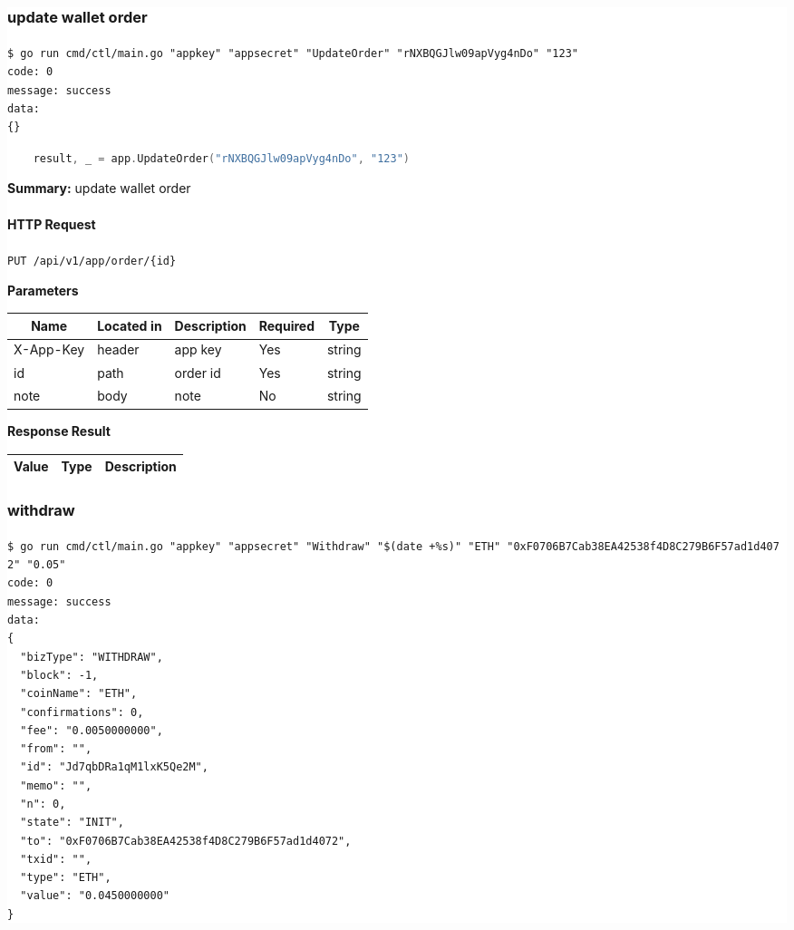 ### update wallet order

```shell
$ go run cmd/ctl/main.go "appkey" "appsecret" "UpdateOrder" "rNXBQGJlw09apVyg4nDo" "123"
code: 0
message: success
data:
{}
```

```go
	result, _ = app.UpdateOrder("rNXBQGJlw09apVyg4nDo", "123")
```

**Summary:** update wallet order

#### HTTP Request 
`PUT /api/v1/app/order/{id}` 

**Parameters**

| Name | Located in | Description | Required | Type |
| ---- | ---------- | ----------- | -------- | ---- |
| X-App-Key | header | app key | Yes | string |
| id | path | order id | Yes | string |
| note | body | note | No | string |

**Response Result**

Value | Type | Description
--------- | ------- | ---------

### withdraw 

```shell
$ go run cmd/ctl/main.go "appkey" "appsecret" "Withdraw" "$(date +%s)" "ETH" "0xF0706B7Cab38EA42538f4D8C279B6F57ad1d4072" "0.05"
code: 0
message: success
data:
{
  "bizType": "WITHDRAW",
  "block": -1,
  "coinName": "ETH",
  "confirmations": 0,
  "fee": "0.0050000000",
  "from": "",
  "id": "Jd7qbDRa1qM1lxK5Qe2M",
  "memo": "",
  "n": 0,
  "state": "INIT",
  "to": "0xF0706B7Cab38EA42538f4D8C279B6F57ad1d4072",
  "txid": "",
  "type": "ETH",
  "value": "0.0450000000"
}
```
